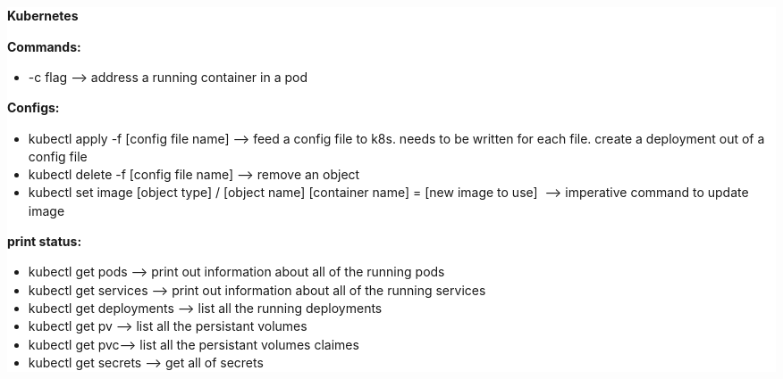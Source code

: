 ##

**Kubernetes**

**Commands:**

- <span class="s1" style="font-variant-numeric: normal; font-variant-east-asian: normal; font-variant-alternates: normal; font-kerning: auto; font-optical-sizing: auto; font-feature-settings: normal; font-variation-settings: normal; font-variant-position: normal; font-stretch: normal; font-size: 12px; line-height: normal;"></span>-c flag —> address a running container in a pod

**Configs:**

- <span class="s1" style="font-variant-numeric: normal; font-variant-east-asian: normal; font-variant-alternates: normal; font-kerning: auto; font-optical-sizing: auto; font-feature-settings: normal; font-variation-settings: normal; font-variant-position: normal; font-stretch: normal; font-size: 12px; line-height: normal;"></span>kubectl apply -f [config file name] —> feed a config file to k8s. needs to be written for each file. create a deployment out of a config file
- <span class="s1" style="font-variant-numeric: normal; font-variant-east-asian: normal; font-variant-alternates: normal; font-kerning: auto; font-optical-sizing: auto; font-feature-settings: normal; font-variation-settings: normal; font-variant-position: normal; font-stretch: normal; font-size: 12px; line-height: normal;"></span>kubectl delete -f [config file name] —> remove an object
- <span class="s1" style="font-variant-numeric: normal; font-variant-east-asian: normal; font-variant-alternates: normal; font-kerning: auto; font-optical-sizing: auto; font-feature-settings: normal; font-variation-settings: normal; font-variant-position: normal; font-stretch: normal; font-size: 12px; line-height: normal;"></span>kubectl set image [object type] / [object name] [container name] = [new image to use]<span class="Apple-converted-space"> </span> —> imperative command to update image

**print status:**

- <span class="s1" style="font-variant-numeric: normal; font-variant-east-asian: normal; font-variant-alternates: normal; font-kerning: auto; font-optical-sizing: auto; font-feature-settings: normal; font-variation-settings: normal; font-variant-position: normal; font-stretch: normal; font-size: 12px; line-height: normal;"></span>kubectl get pods —> print out information about all of the running pods
- <span class="s1" style="font-variant-numeric: normal; font-variant-east-asian: normal; font-variant-alternates: normal; font-kerning: auto; font-optical-sizing: auto; font-feature-settings: normal; font-variation-settings: normal; font-variant-position: normal; font-stretch: normal; font-size: 12px; line-height: normal;"></span>kubectl get services —> print out information about all of the running services
- <span class="s1" style="font-variant-numeric: normal; font-variant-east-asian: normal; font-variant-alternates: normal; font-kerning: auto; font-optical-sizing: auto; font-feature-settings: normal; font-variation-settings: normal; font-variant-position: normal; font-stretch: normal; font-size: 12px; line-height: normal;"></span>kubectl get deployments —> list all the running deployments
- <span class="s1" style="font-variant-numeric: normal; font-variant-east-asian: normal; font-variant-alternates: normal; font-kerning: auto; font-optical-sizing: auto; font-feature-settings: normal; font-variation-settings: normal; font-variant-position: normal; font-stretch: normal; font-size: 12px; line-height: normal;"></span>kubectl get pv —> list all the persistant volumes
- <span class="s1" style="font-variant-numeric: normal; font-variant-east-asian: normal; font-variant-alternates: normal; font-kerning: auto; font-optical-sizing: auto; font-feature-settings: normal; font-variation-settings: normal; font-variant-position: normal; font-stretch: normal; font-size: 12px; line-height: normal;"></span>kubectl get pvc—> list all the persistant volumes claimes
- <span class="s1" style="font-variant-numeric: normal; font-variant-east-asian: normal; font-variant-alternates: normal; font-kerning: auto; font-optical-sizing: auto; font-feature-settings: normal; font-variation-settings: normal; font-variant-position: normal; font-stretch: normal; font-size: 12px; line-height: normal;"></span>kubectl get secrets —> get all of secrets

